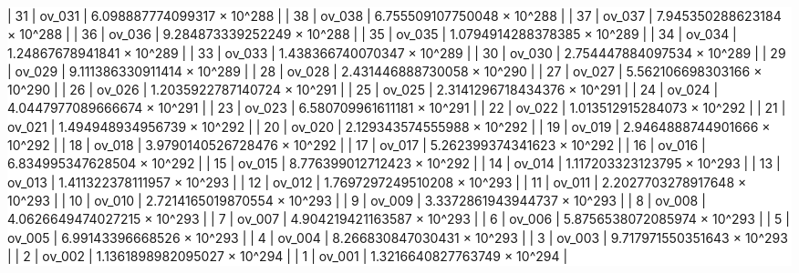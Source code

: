 | 31 | ov_031 | 6.098887774099317 × 10^288 |
| 38 | ov_038 | 6.755509107750048 × 10^288 |
| 37 | ov_037 | 7.945350288623184 × 10^288 |
| 36 | ov_036 | 9.284873339252249 × 10^288 |
| 35 | ov_035 | 1.0794914288378385 × 10^289 |
| 34 | ov_034 | 1.24867678941841 × 10^289 |
| 33 | ov_033 | 1.438366740070347 × 10^289 |
| 30 | ov_030 | 2.754447884097534 × 10^289 |
| 29 | ov_029 | 9.111386330911414 × 10^289 |
| 28 | ov_028 | 2.431446888730058 × 10^290 |
| 27 | ov_027 | 5.562106698303166 × 10^290 |
| 26 | ov_026 | 1.2035922787140724 × 10^291 |
| 25 | ov_025 | 2.3141296718434376 × 10^291 |
| 24 | ov_024 | 4.0447977089666674 × 10^291 |
| 23 | ov_023 | 6.580709961611181 × 10^291 |
| 22 | ov_022 | 1.013512915284073 × 10^292 |
| 21 | ov_021 | 1.494948934956739 × 10^292 |
| 20 | ov_020 | 2.129343574555988 × 10^292 |
| 19 | ov_019 | 2.9464888744901666 × 10^292 |
| 18 | ov_018 | 3.9790140526728476 × 10^292 |
| 17 | ov_017 | 5.262399374341623 × 10^292 |
| 16 | ov_016 | 6.834995347628504 × 10^292 |
| 15 | ov_015 | 8.776399012712423 × 10^292 |
| 14 | ov_014 | 1.117203323123795 × 10^293 |
| 13 | ov_013 | 1.411322378111957 × 10^293 |
| 12 | ov_012 | 1.7697297249510208 × 10^293 |
| 11 | ov_011 | 2.2027703278917648 × 10^293 |
| 10 | ov_010 | 2.7214165019870554 × 10^293 |
| 9 | ov_009 | 3.3372861943944737 × 10^293 |
| 8 | ov_008 | 4.0626649474027215 × 10^293 |
| 7 | ov_007 | 4.904219421163587 × 10^293 |
| 6 | ov_006 | 5.8756538072085974 × 10^293 |
| 5 | ov_005 | 6.99143396668526 × 10^293 |
| 4 | ov_004 | 8.266830847030431 × 10^293 |
| 3 | ov_003 | 9.717971550351643 × 10^293 |
| 2 | ov_002 | 1.1361898982095027 × 10^294 |
| 1 | ov_001 | 1.3216640827763749 × 10^294 |

